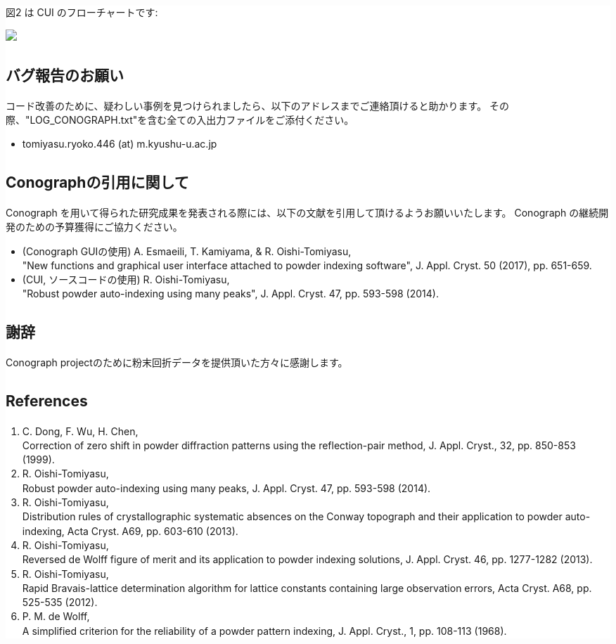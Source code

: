 図2 は CUI のフローチャートです:

<img src="https://github.com/rtomiyasu/ProjectPowderConograph/assets/149344913/b1eef022-7581-40ff-97c7-a9a0c4c68090" width="600">

## バグ報告のお願い
コード改善のために、疑わしい事例を見つけられましたら、以下のアドレスまでご連絡頂けると助かります。
その際、"LOG_CONOGRAPH.txt"を含む全ての入出力ファイルをご添付ください。

- tomiyasu.ryoko.446 (at) m.kyushu-u.ac.jp

## Conographの引用に関して
Conograph を用いて得られた研究成果を発表される際には、以下の文献を引用して頂けるようお願いいたします。 Conograph の継続開発のための予算獲得にご協力ください。

- (Conograph GUIの使用) A. Esmaeili, T. Kamiyama, & R. Oishi-Tomiyasu,<br>"New functions and graphical user interface attached to powder indexing software", J. Appl. Cryst. 50 (2017), pp. 651-659.
- (CUI, ソースコードの使用) R. Oishi-Tomiyasu,<br>"Robust powder auto-indexing using many peaks", J. Appl. Cryst. 47, pp. 593-598 (2014).

## 謝辞
Conograph projectのために粉末回折データを提供頂いた方々に感謝します。

## References
1. C. Dong, F. Wu, H. Chen,<br>Correction of zero shift in powder diffraction patterns using the reflection-pair method, J. Appl. Cryst., 32, pp. 850-853 (1999).
1. R. Oishi-Tomiyasu,<br>Robust powder auto-indexing using many peaks, J. Appl. Cryst. 47, pp. 593-598 (2014).
1. R. Oishi-Tomiyasu,<br>Distribution rules of crystallographic systematic absences on the Conway topograph and their application to powder auto-indexing, Acta Cryst. A69, pp. 603-610 (2013).
1. R. Oishi-Tomiyasu,<br>Reversed de Wolff figure of merit and its application to powder indexing solutions, J. Appl. Cryst. 46, pp. 1277-1282 (2013).
1. R. Oishi-Tomiyasu,<br>Rapid Bravais-lattice determination algorithm for lattice constants containing large observation errors, Acta Cryst. A68, pp. 525-535 (2012).
1. P. M. de Wolff,<br>A simplified criterion for the reliability of a powder pattern indexing, J. Appl. Cryst., 1, pp. 108-113 (1968).
